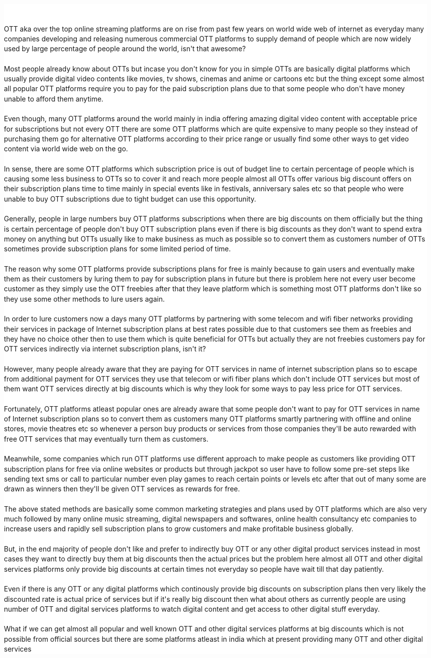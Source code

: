 </div><div><br></div><div><br></div><div>OTT aka over the top online streaming platforms are on rise from past few years on world wide web of internet as everyday many companies developing and releasing numerous commercial OTT platforms to supply demand of people which are now widely used by large percentage of people around the world, isn't that awesome?</div><div><br></div><div>Most people already know about OTTs but incase you don't know for you in simple OTTs are basically digital platforms which usually provide digital video contents like movies, tv shows, cinemas and anime or cartoons etc but the thing except some almost all popular OTT platforms require you to pay for the paid subscription plans due to that some people who don't have money unable to afford them anytime.</div><div><br></div><div>Even though, many OTT platforms around the world mainly in india offering amazing digital video content with acceptable price for subscriptions but not every OTT there are some OTT platforms which are quite expensive to many people so they instead of purchasing them go for alternative OTT platforms according to their price range or usually find some other ways to get video content via world wide web on the go.</div><div><br></div><div>In sense, there are some OTT platforms which subscription price is out of budget line to certain percentage of people which is causing some less business to OTTs so to cover it and reach more people almost all OTTs offer various big discount offers on their subscription plans time to time mainly in special events like in festivals, anniversary sales etc so that people who were unable to buy OTT subscriptions due to tight budget can use this opportunity.</div><div><br></div><div>Generally, people in large numbers buy OTT platforms subscriptions when there are big discounts on them officially but the thing is certain percentage of people don't buy OTT subscription plans even if there is big discounts as they don't want to spend extra money on anything but OTTs usually like to make business as much as possible so to convert them as customers number of OTTs sometimes provide subscription plans for some limited period of time.</div><div><br></div><div>The reason why some OTT platforms provide subscriptions plans for free is mainly because to gain users and eventually make them as their customers by luring them to pay for subscription plans in future but there is problem here not every user become customer as they simply use the OTT freebies after that they leave platform which is something most OTT platforms don't like so they use some other methods to lure users again.</div><div><br></div><div>In order to lure customers now a days many OTT platforms by partnering with some telecom and wifi fiber networks providing their services in package of Internet subscription plans at best rates possible due to that customers see them as freebies and they have no choice other then to use them which is quite beneficial for OTTs but actually they are not freebies customers pay for OTT services indirectly via internet subscription plans, isn't it?</div><div><br></div><div>However, many people already aware that they are paying for OTT services in name of internet subscription plans so to escape from additional payment for OTT services they use that telecom or wifi fiber plans which don't include OTT services but most of them want OTT services directly at big discounts which is why they look for some ways to pay less price for OTT services.</div><div><br></div><div>Fortunately, OTT platforms atleast popular ones are already aware that some people don't want to pay for OTT services in name of Internet subscription plans so to convert them as customers many OTT platforms smartly partnering with offline and online stores, movie theatres etc so whenever a person buy products or services from those companies they'll be auto rewarded with free OTT services that may eventually turn them as customers.</div><div><br></div><div>Meanwhile, some companies which run OTT platforms use different approach to make people as customers like providing OTT subscription plans for free via online websites or products but through jackpot so user have to follow some pre-set steps like sending text sms or call to particular number even play games to reach certain points or levels etc after that out of many some are drawn as winners then they'll be given OTT services as rewards for free.</div><div><br></div><div>The above stated methods are basically some common marketing strategies and plans used by OTT platforms which are also very much followed by many online music streaming, digital newspapers and softwares, online health consultancy etc companies to increase users and rapidly sell subscription plans to grow customers and make profitable business globally.</div><div><br></div><div>But, in the end majority of people don't like and prefer to indirectly buy OTT or any other digital product services instead in most cases they want to directly buy them at big discounts then the actual prices but the problem here almost all OTT and other digital services platforms only provide big discounts at certain times not everyday so people have wait till that day patiently.</div><div><br></div><div>Even if there is any OTT or any digital platforms which continously provide big discounts on subscription plans then very likely the discounted rate is actual price of services but if it's really big discount then what about others as currently people are using number of OTT and digital services platforms to watch digital content and get access to other digital stuff everyday.</div><div><br></div><div>What if we can get almost all popular and well known OTT and other digital services platforms at big discounts which is not possible from official sources but there are some platforms atleast in india which at present providing many OTT and other digital services